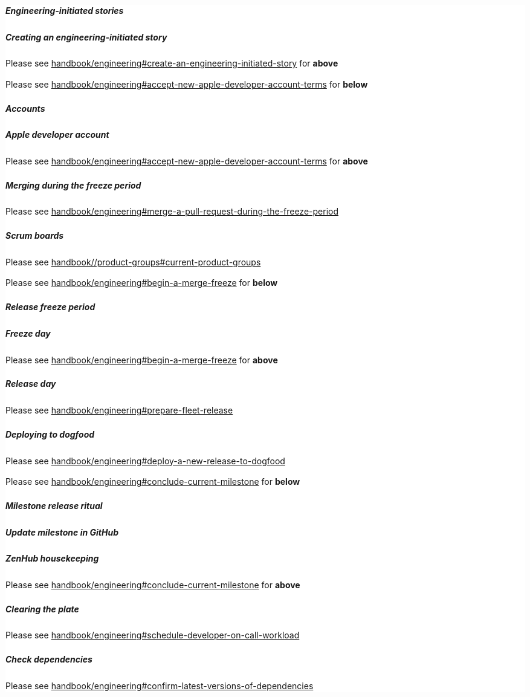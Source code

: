 ##### Engineering-initiated stories
##### Creating an engineering-initiated story

Please see [handbook/engineering#create-an-engineering-initiated-story](https://fleetdm.com/handbook/engineering#create-an-engineering-initiated-story) for **above**

Please see [handbook/engineering#accept-new-apple-developer-account-terms](https://fleetdm.com/handbook/engineering#accept-new-apple-developer-account-terms) for **below**
##### Accounts  
##### Apple developer account
Please see [handbook/engineering#accept-new-apple-developer-account-terms](https://fleetdm.com/handbook/engineering#accept-new-apple-developer-account-terms) for **above**

##### Merging during the freeze period
Please see [handbook/engineering#merge-a-pull-request-during-the-freeze-period](https://fleetdm.com/handbook/engineering#merge-a-pull-request-during-the-freeze-period)

##### Scrum boards
Please see [handbook//product-groups#current-product-groups](https://fleetdm.com/handbook/engineering#contact-us)

Please see [handbook/engineering#begin-a-merge-freeze](https://fleetdm.com/handbook/engineering#begin-a-merge-freeze) for **below**
##### Release freeze period
##### Freeze day
Please see [handbook/engineering#begin-a-merge-freeze](https://fleetdm.com/handbook/engineering#begin-a-merge-freeze) for **above**

##### Release day
Please see [handbook/engineering#prepare-fleet-release](https://fleetdm.com/handbook/engineering#prepare-fleet-release)

##### Deploying to dogfood
Please see [handbook/engineering#deploy-a-new-release-to-dogfood](https://fleetdm.com/handbook/engineering#deploy-a-new-release-to-dogfood)

Please see [handbook/engineering#conclude-current-milestone](https://fleetdm.com/handbook/engineering#conclude-current-milestone) for **below**
##### Milestone release ritual
##### Update milestone in GitHub
##### ZenHub housekeeping
Please see [handbook/engineering#conclude-current-milestone](https://fleetdm.com/handbook/engineering#conclude-current-milestone) for **above**

##### Clearing the plate
Please see [handbook/engineering#schedule-developer-on-call-workload](https://fleetdm.com/handbook/engineering#schedule-developer-on-call-workload)

##### Check dependencies
Please see [handbook/engineering#confirm-latest-versions-of-dependencies](https://fleetdm.com/handbook/engineering#confirm-latest-versions-of-dependencies)
